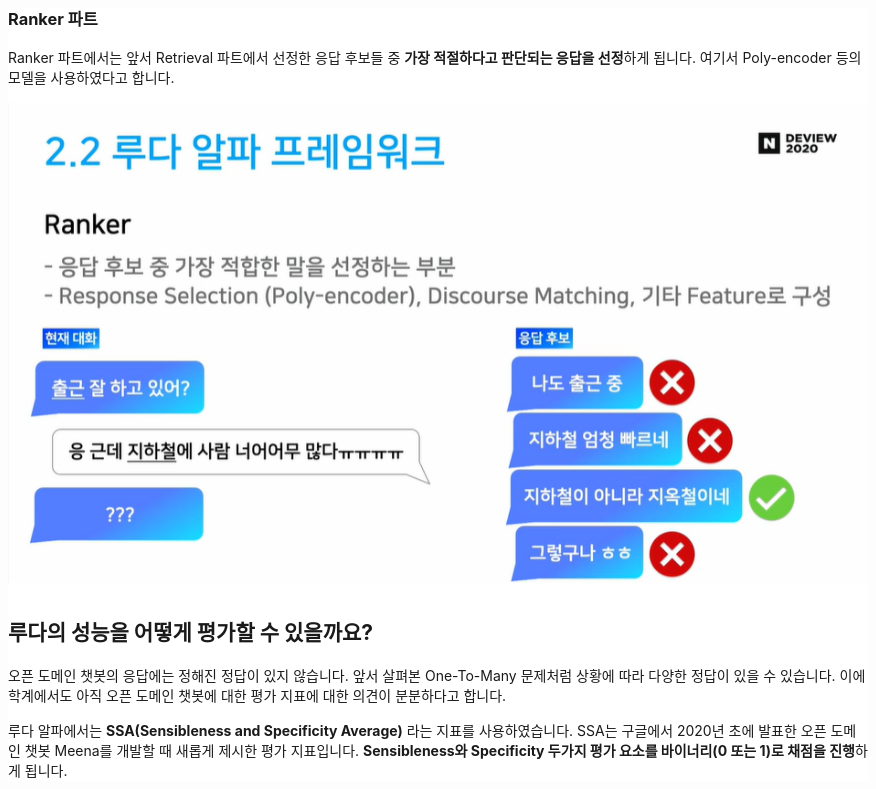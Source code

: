 ### Ranker 파트

Ranker 파트에서는 앞서 Retrieval 파트에서 선정한 응답 후보들 중 **가장 적절하다고 판단되는 응답을 선정**하게 됩니다. 여기서 Poly-encoder 등의 모델을 사용하였다고 합니다.

![Luda Session DB](./deview-review-luda/7.png "Ranker 파트, 응답 후보 중 가장 적절한 응답을 선정한다")

## 루다의 성능을 어떻게 평가할 수 있을까요?

오픈 도메인 챗봇의 응답에는 정해진 정답이 있지 않습니다. 앞서 살펴본 One-To-Many 문제처럼 상황에 따라 다양한 정답이 있을 수 있습니다. 이에 학계에서도 아직 오픈 도메인 챗봇에 대한 평가 지표에 대한 의견이 분분하다고 합니다.

루다 알파에서는 **SSA(Sensibleness and Specificity Average)** 라는 지표를 사용하였습니다.
SSA는 구글에서 2020년 초에 발표한 오픈 도메인 챗봇 Meena를 개발할 때 새롭게 제시한 평가 지표입니다.
**Sensibleness와 Specificity 두가지 평가 요소를 바이너리(0 또는 1)로 채점을 진행**하게 됩니다.
